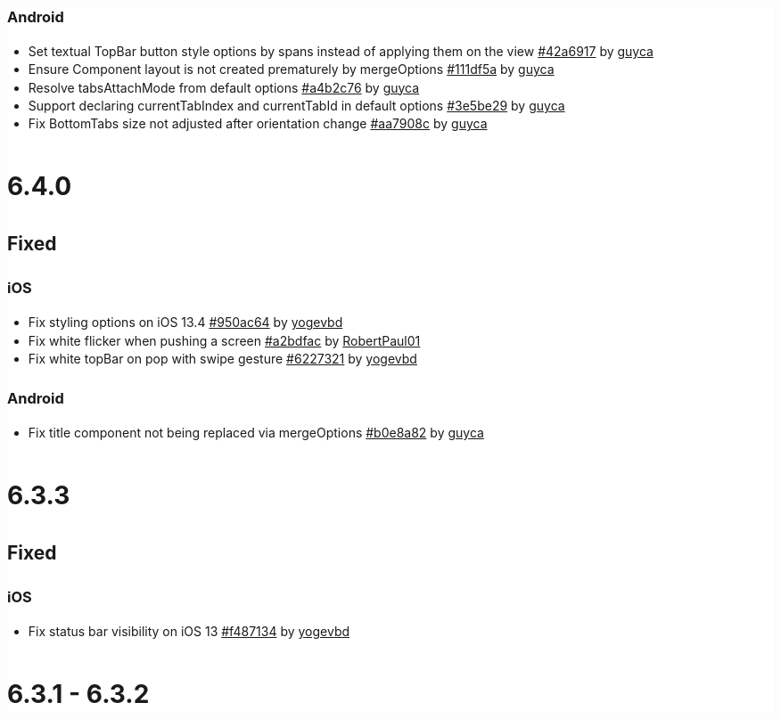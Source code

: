 ### Android

- Set textual TopBar button style options by spans instead of applying them on the view [#42a6917](https://github.com/wix/react-native-navigation/commit/42a6917eeee149f7348a4eaf524ba76bac1240cf) by [guyca](https://github.com/guyca)
- Ensure Component layout is not created prematurely by mergeOptions [#111df5a](https://github.com/wix/react-native-navigation/commit/111df5a3ba51ba6762cffd7119071bb4f71d18f7) by [guyca](https://github.com/guyca)
- Resolve tabsAttachMode from default options [#a4b2c76](https://github.com/wix/react-native-navigation/commit/a4b2c76a9d9b934192a4deee496c3ecef4c184ff) by [guyca](https://github.com/guyca)
- Support declaring currentTabIndex and currentTabId in default options [#3e5be29](https://github.com/wix/react-native-navigation/commit/3e5be29af8b1b78be1eec9ebf970b9204354a052) by [guyca](https://github.com/guyca)
- Fix BottomTabs size not adjusted after orientation change [#aa7908c](https://github.com/wix/react-native-navigation/commit/aa7908c57d141c7bb49de64a8e071330a8f7af31) by [guyca](https://github.com/guyca)

# 6.4.0

## Fixed

### iOS

- Fix styling options on iOS 13.4 [#950ac64](https://github.com/wix/react-native-navigation/commit/950ac6404fe1a43021426803d4fdad4ed4711476) by [yogevbd](https://github.com/yogevbd)
- Fix white flicker when pushing a screen [#a2bdfac](https://github.com/wix/react-native-navigation/commit/a2bdfacb27065f2101c3228df98484ba4ec68e03) by [RobertPaul01](https://github.com/RobertPaul01)
- Fix white topBar on pop with swipe gesture [#6227321](https://github.com/wix/react-native-navigation/commit/62273214f0590007ce81be2aef6da1f05e035c4a) by [yogevbd](https://github.com/yogevbd)

### Android

- Fix title component not being replaced via mergeOptions [#b0e8a82](https://github.com/wix/react-native-navigation/commit/b0e8a824f5e1ec141c9d3030dc21f242902ec29f) by [guyca](https://github.com/guyca)

# 6.3.3

## Fixed

### iOS

- Fix status bar visibility on iOS 13 [#f487134](https://github.com/wix/react-native-navigation/commit/f487134d8e4c302f69453c093c49fde17dba46fe) by [yogevbd](https://github.com/yogevbd)

# 6.3.1 - 6.3.2
